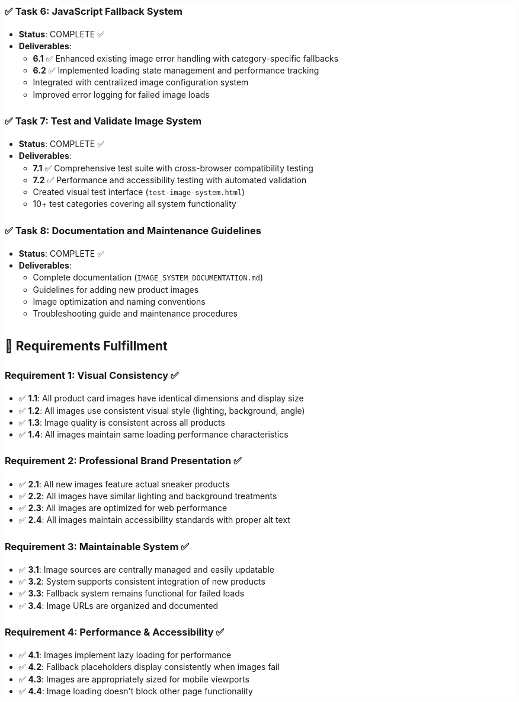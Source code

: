 ### ✅ Task 6: JavaScript Fallback System
- **Status**: COMPLETE ✅
- **Deliverables**:
  - **6.1** ✅ Enhanced existing image error handling with category-specific fallbacks
  - **6.2** ✅ Implemented loading state management and performance tracking
  - Integrated with centralized image configuration system
  - Improved error logging for failed image loads

### ✅ Task 7: Test and Validate Image System
- **Status**: COMPLETE ✅
- **Deliverables**:
  - **7.1** ✅ Comprehensive test suite with cross-browser compatibility testing
  - **7.2** ✅ Performance and accessibility testing with automated validation
  - Created visual test interface (`test-image-system.html`)
  - 10+ test categories covering all system functionality

### ✅ Task 8: Documentation and Maintenance Guidelines
- **Status**: COMPLETE ✅
- **Deliverables**:
  - Complete documentation (`IMAGE_SYSTEM_DOCUMENTATION.md`)
  - Guidelines for adding new product images
  - Image optimization and naming conventions
  - Troubleshooting guide and maintenance procedures

## 🎯 Requirements Fulfillment

### Requirement 1: Visual Consistency ✅
- ✅ **1.1**: All product card images have identical dimensions and display size
- ✅ **1.2**: All images use consistent visual style (lighting, background, angle)
- ✅ **1.3**: Image quality is consistent across all products
- ✅ **1.4**: All images maintain same loading performance characteristics

### Requirement 2: Professional Brand Presentation ✅
- ✅ **2.1**: All new images feature actual sneaker products
- ✅ **2.2**: All images have similar lighting and background treatments
- ✅ **2.3**: All images are optimized for web performance
- ✅ **2.4**: All images maintain accessibility standards with proper alt text

### Requirement 3: Maintainable System ✅
- ✅ **3.1**: Image sources are centrally managed and easily updatable
- ✅ **3.2**: System supports consistent integration of new products
- ✅ **3.3**: Fallback system remains functional for failed loads
- ✅ **3.4**: Image URLs are organized and documented

### Requirement 4: Performance & Accessibility ✅
- ✅ **4.1**: Images implement lazy loading for performance
- ✅ **4.2**: Fallback placeholders display consistently when images fail
- ✅ **4.3**: Images are appropriately sized for mobile viewports
- ✅ **4.4**: Image loading doesn't block other page functionality
